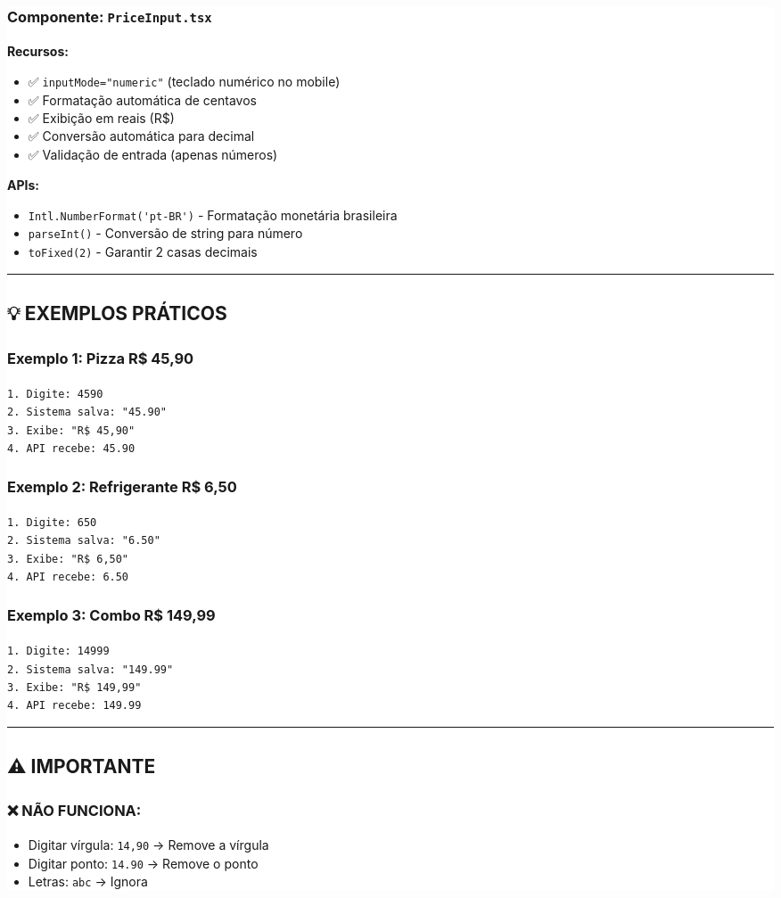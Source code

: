 ### **Componente:** `PriceInput.tsx`

**Recursos:**
- ✅ `inputMode="numeric"` (teclado numérico no mobile)
- ✅ Formatação automática de centavos
- ✅ Exibição em reais (R$)
- ✅ Conversão automática para decimal
- ✅ Validação de entrada (apenas números)

**APIs:**
- `Intl.NumberFormat('pt-BR')` - Formatação monetária brasileira
- `parseInt()` - Conversão de string para número
- `toFixed(2)` - Garantir 2 casas decimais

---

## 💡 EXEMPLOS PRÁTICOS

### **Exemplo 1: Pizza R$ 45,90**
```
1. Digite: 4590
2. Sistema salva: "45.90"
3. Exibe: "R$ 45,90"
4. API recebe: 45.90
```

### **Exemplo 2: Refrigerante R$ 6,50**
```
1. Digite: 650
2. Sistema salva: "6.50"
3. Exibe: "R$ 6,50"
4. API recebe: 6.50
```

### **Exemplo 3: Combo R$ 149,99**
```
1. Digite: 14999
2. Sistema salva: "149.99"
3. Exibe: "R$ 149,99"
4. API recebe: 149.99
```

---

## ⚠️ IMPORTANTE

### **❌ NÃO FUNCIONA:**
- Digitar vírgula: `14,90` → Remove a vírgula
- Digitar ponto: `14.90` → Remove o ponto
- Letras: `abc` → Ignora
